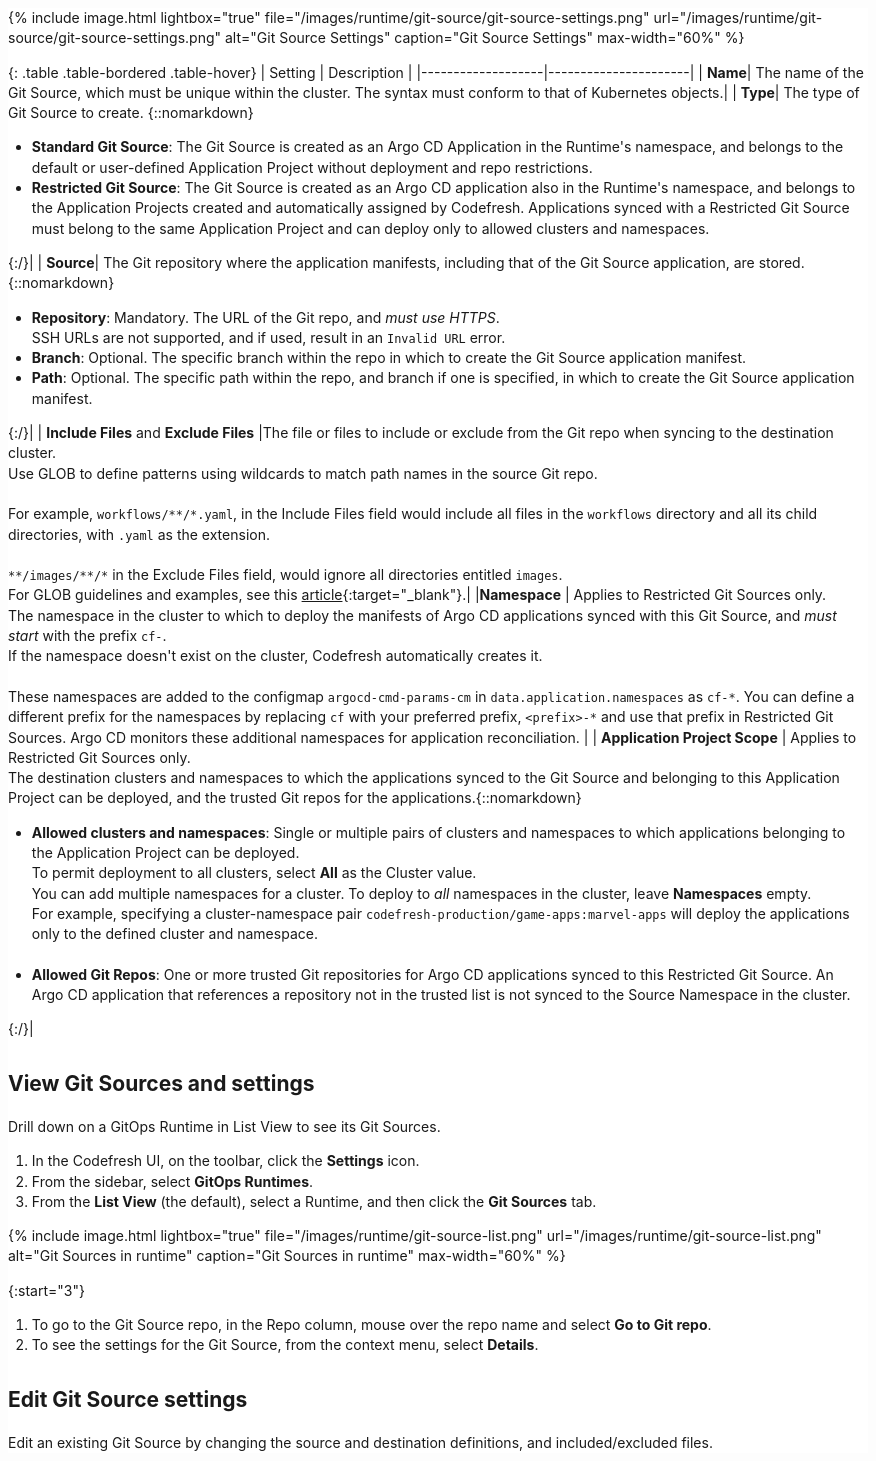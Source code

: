   {% include 
	image.html 
	lightbox="true" 
	file="/images/runtime/git-source/git-source-settings.png" 
	url="/images/runtime/git-source/git-source-settings.png" 
	alt="Git Source Settings" 
	caption="Git Source Settings"
    max-width="60%" 
%}

{: .table .table-bordered .table-hover}
| Setting            | Description      |
|-------------------|----------------------|
| **Name**| The name of the Git Source, which must be unique within the cluster. The syntax must conform to that of Kubernetes objects.|
| **Type**| The type of Git Source to create. {::nomarkdown}<ul><li><b>Standard Git Source</b>: The Git Source is created as an Argo CD Application in the Runtime's namespace, and belongs to the default or user-defined Application Project without deployment and repo restrictions.</li><li><b>Restricted Git Source</b>: The Git Source is created as an Argo CD application also in the Runtime's namespace, and belongs to the Application Projects created and automatically assigned by Codefresh. Applications synced with a Restricted Git Source must belong to the same Application Project and can deploy only to allowed clusters and namespaces.</li></ul>{:/}|
| **Source**| The Git repository where the application manifests, including that of the Git Source application, are stored. {::nomarkdown}<ul><li><b>Repository</b>: Mandatory. The URL of the Git repo, and <i>must use HTTPS</i>.<br>SSH URLs are not supported, and if used, result in an <code class="highlighter-rouge">Invalid URL</code> error.</li><li><b>Branch</b>: Optional. The specific branch within the repo in which to create the Git Source application manifest.</li><li><b>Path</b>: Optional. The specific path within the repo, and branch if one is specified, in which to create the Git Source application manifest.</li></ul>{:/}|
| **Include Files** and **Exclude Files** |The file or files to include or exclude from the Git repo when syncing to the destination cluster. <br>Use GLOB to define patterns using wildcards to match path names in the source Git repo. <br><br>For example, `workflows/**/*.yaml`, in the Include Files field would include all files in the `workflows` directory and all its child directories, with `.yaml` as the extension. <br><br>`**/images/**/*` in the Exclude Files field, would ignore all directories entitled `images`. <br>For GLOB guidelines and examples, see this [article](https://deepsource.io/blog/glob-file-patterns/){:target="\_blank"}.|
|**Namespace** | Applies to Restricted Git Sources only. <br>The namespace in the cluster to which to deploy the manifests of Argo CD applications synced with this Git Source, and _must start_ with the prefix `cf-`.<br>If the namespace doesn't exist on the cluster, Codefresh automatically creates it. <br><br>These namespaces are added to the configmap `argocd-cmd-params-cm` in `data.application.namespaces` as `cf-*`. You can define a different prefix for the namespaces by replacing `cf` with your preferred prefix, `<prefix>-*` and use that prefix in Restricted Git Sources. Argo CD monitors these additional namespaces for application reconciliation.  |
| **Application Project Scope** | Applies to Restricted Git Sources only. <br>The destination clusters and namespaces to which the applications synced to the Git Source and belonging to this Application Project can be deployed, and the trusted Git repos for the applications.{::nomarkdown}<ul><li><b>Allowed clusters and namespaces</b>: Single or multiple pairs of clusters and namespaces to which applications belonging to the Application Project can be deployed. <br>To permit deployment to all clusters, select <b>All</b> as the Cluster value.<br>You can add multiple namespaces for a cluster. To deploy to <i>all</i> namespaces in the cluster, leave <b>Namespaces</b> empty. <br>For example, specifying a cluster-namespace pair <code class="highlighter-rouge">codefresh-production/game-apps:marvel-apps</code> will deploy the applications only to the defined cluster and namespace.<br> <br> </li><li><b>Allowed Git Repos</b>: One or more trusted Git repositories for Argo CD applications synced to this Restricted Git Source. An Argo CD application that references a repository not in the trusted list is not synced to the Source Namespace in the cluster.</li></ul>{:/}| 



## View Git Sources and settings
Drill down on a GitOps Runtime in List View to see its Git Sources. 

1. In the Codefresh UI, on the toolbar, click the **Settings** icon.
1. From the sidebar, select **GitOps Runtimes**.
1. From the **List View** (the default), select a Runtime, and then click the **Git Sources** tab.  

  {% include 
	image.html 
	lightbox="true" 
	file="/images/runtime/git-source-list.png" 
	url="/images/runtime/git-source-list.png" 
	alt="Git Sources in runtime" 
	caption="Git Sources in runtime"
    max-width="60%" 
%}

{:start="3"}
1. To go to the Git Source repo, in the Repo column, mouse over the repo name and select **Go to Git repo**.
1. To see the settings for the Git Source, from the context menu, select **Details**.



## Edit Git Source settings
Edit an existing Git Source by changing the source and destination definitions, and included/excluded files.  

